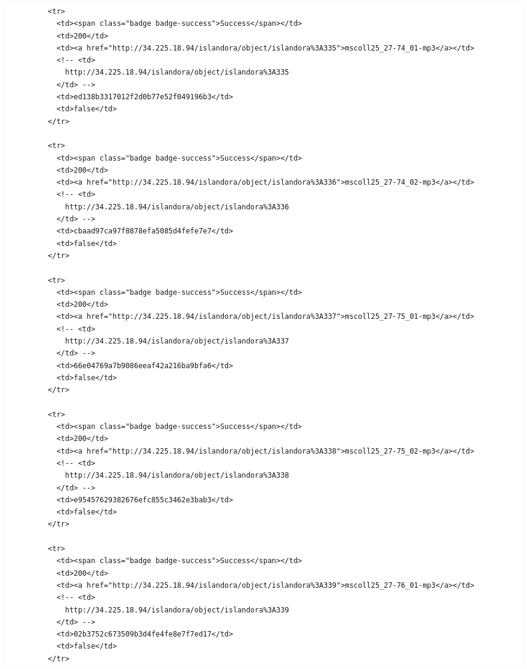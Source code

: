              <tr>
                <td><span class="badge badge-success">Success</span></td>
                <td>200</td>
                <td><a href="http://34.225.18.94/islandora/object/islandora%3A335">mscoll25_27-74_01-mp3</a></td>
                <!-- <td>
                  http://34.225.18.94/islandora/object/islandora%3A335
                </td> -->
                <td>ed138b3317012f2d0b77e52f049196b3</td>
                <td>false</td>
              </tr>
            
              <tr>
                <td><span class="badge badge-success">Success</span></td>
                <td>200</td>
                <td><a href="http://34.225.18.94/islandora/object/islandora%3A336">mscoll25_27-74_02-mp3</a></td>
                <!-- <td>
                  http://34.225.18.94/islandora/object/islandora%3A336
                </td> -->
                <td>cbaad97ca97f8878efa5085d4fefe7e7</td>
                <td>false</td>
              </tr>
            
              <tr>
                <td><span class="badge badge-success">Success</span></td>
                <td>200</td>
                <td><a href="http://34.225.18.94/islandora/object/islandora%3A337">mscoll25_27-75_01-mp3</a></td>
                <!-- <td>
                  http://34.225.18.94/islandora/object/islandora%3A337
                </td> -->
                <td>66e04769a7b9086eeaf42a216ba9bfa6</td>
                <td>false</td>
              </tr>
            
              <tr>
                <td><span class="badge badge-success">Success</span></td>
                <td>200</td>
                <td><a href="http://34.225.18.94/islandora/object/islandora%3A338">mscoll25_27-75_02-mp3</a></td>
                <!-- <td>
                  http://34.225.18.94/islandora/object/islandora%3A338
                </td> -->
                <td>e95457629382676efc855c3462e3bab3</td>
                <td>false</td>
              </tr>
            
              <tr>
                <td><span class="badge badge-success">Success</span></td>
                <td>200</td>
                <td><a href="http://34.225.18.94/islandora/object/islandora%3A339">mscoll25_27-76_01-mp3</a></td>
                <!-- <td>
                  http://34.225.18.94/islandora/object/islandora%3A339
                </td> -->
                <td>02b3752c673509b3d4fe4fe8e7f7ed17</td>
                <td>false</td>
              </tr>
            